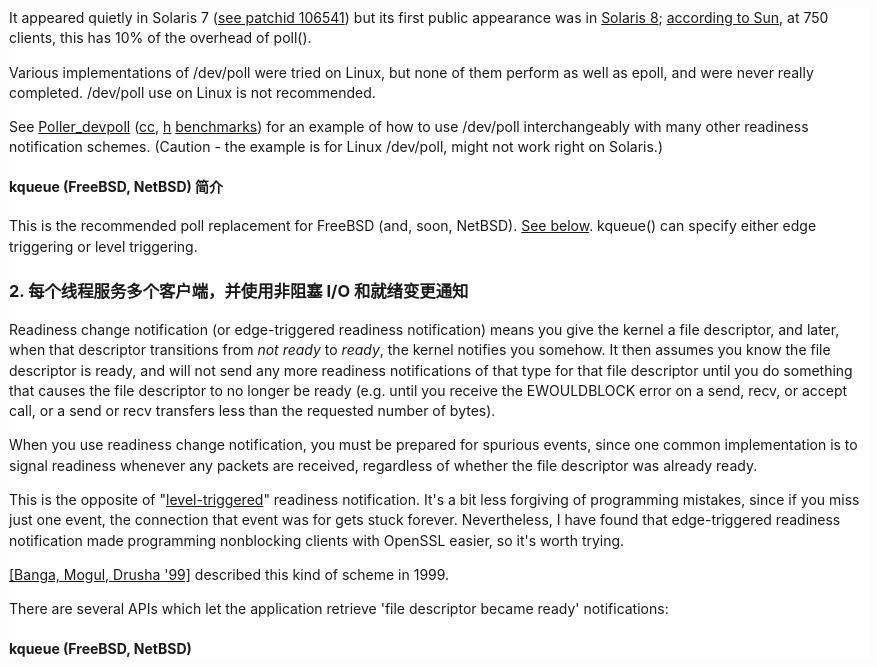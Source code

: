 It appeared quietly in Solaris 7 ([see patchid 106541](http://sunsolve.sun.com/pub-cgi/retrieve.pl?patchid=106541&collection=fpatches))
but its first public appearance was in [Solaris 8](http://docs.sun.com/ab2/coll.40.6/REFMAN7/@Ab2PageView/55123?Ab2Lang=C&Ab2Enc=iso-8859-1);
[according to Sun](http://www.sun.com/sysadmin/ea/poll.html), at 750 clients,
this has 10% of the overhead of poll().

Various implementations of /dev/poll were tried on Linux, but none of them
perform as well as epoll, and were never really completed. /dev/poll use on
Linux is not recommended.

See [Poller_devpoll](http://www.kegel.com/dkftpbench/doc/Poller_devpoll.html)
([cc](http://www.kegel.com/dkftpbench/dkftpbench-0.44/Poller_devpoll.cc),
[h](http://www.kegel.com/dkftpbench/dkftpbench-0.44/Poller_devpoll.h)
[benchmarks](http://www.kegel.com/dkftpbench/Poller_bench.html)) for an example
of how to use /dev/poll interchangeably with many other readiness notification
schemes. (Caution - the example is for Linux /dev/poll, might not work right on
Solaris.)

#### kqueue (FreeBSD, NetBSD) 简介

This is the recommended poll replacement for FreeBSD (and, soon, NetBSD).
[See below](#kqueue-freebsd-netbsd). kqueue() can specify either edge
triggering or level triggering.

### 2. 每个线程服务多个客户端，并使用非阻塞 I/O 和就绪变更通知

Readiness change notification (or edge-triggered readiness notification) means
you give the kernel a file descriptor, and later, when that descriptor
transitions from *not ready* to *ready*, the kernel notifies you somehow. It
then assumes you know the file descriptor is ready, and will not send any more
readiness notifications of that type for that file descriptor until you do
something that causes the file descriptor to no longer be ready (e.g. until you
receive the EWOULDBLOCK error on a send, recv, or accept call, or a send or
recv transfers less than the requested number of bytes).

When you use readiness change notification, you must be prepared for spurious
events, since one common implementation is to signal readiness whenever any
packets are received, regardless of whether the file descriptor was already
ready.

This is the opposite of "[level-triggered](#1-serve-many-clients-with-each-thread-and-use-nonblocking-io-and-level-triggered-readiness-notification)"
readiness notification. It's a bit less forgiving of programming mistakes,
since if you miss just one event, the connection that event was for gets stuck
forever. Nevertheless, I have found that edge-triggered readiness notification
made programming nonblocking clients with OpenSSL easier, so it's worth trying.

[[Banga, Mogul, Drusha '99]](http://www.cs.rice.edu/~druschel/usenix99event.ps.gz)
described this kind of scheme in 1999.

There are several APIs which let the application retrieve 'file descriptor
became ready' notifications:

#### kqueue (FreeBSD, NetBSD)
